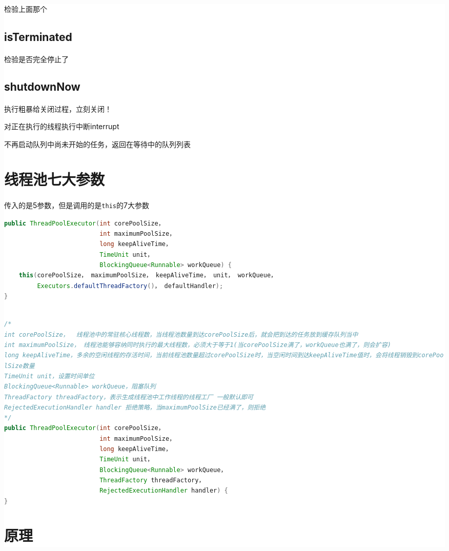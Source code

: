 检验上面那个

## isTerminated

检验是否完全停止了

## shutdownNow

执行粗暴给关闭过程，立刻关闭！

对正在执行的线程执行中断interrupt

不再启动队列中尚未开始的任务，返回在等待中的队列列表

# 线程池七大参数

传入的是5参数，但是调用的是`this`的7大参数

```java
public ThreadPoolExecutor(int corePoolSize，
                          int maximumPoolSize，
                          long keepAliveTime，
                          TimeUnit unit，
                          BlockingQueue<Runnable> workQueue) {
    this(corePoolSize， maximumPoolSize， keepAliveTime， unit， workQueue，
         Executors.defaultThreadFactory()， defaultHandler);
}
```

```java

/*
int corePoolSize，  线程池中的常驻核心线程数，当线程池数量到达corePoolSize后，就会把到达的任务放到缓存队列当中
int maximumPoolSize， 线程池能够容纳同时执行的最大线程数，必须大于等于1(当corePoolSize满了，workQueue也满了，则会扩容)
long keepAliveTime，多余的空闲线程的存活时间，当前线程池数量超过corePoolSize时，当空闲时间到达keepAliveTime值时，会将线程销毁到corePoolSize数量
TimeUnit unit，设置时间单位
BlockingQueue<Runnable> workQueue，阻塞队列
ThreadFactory threadFactory，表示生成线程池中工作线程的线程工厂 一般默认即可
RejectedExecutionHandler handler 拒绝策略，当maximumPoolSize已经满了，则拒绝                             
*/
public ThreadPoolExecutor(int corePoolSize，  
                          int maximumPoolSize，
                          long keepAliveTime，
                          TimeUnit unit，
                          BlockingQueue<Runnable> workQueue，
                          ThreadFactory threadFactory，
                          RejectedExecutionHandler handler) {
}
```

# 原理
